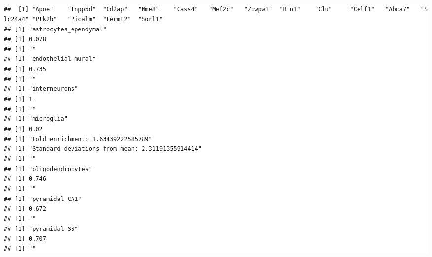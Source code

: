     ##  [1] "Apoe"    "Inpp5d"  "Cd2ap"   "Nme8"    "Cass4"   "Mef2c"   "Zcwpw1"  "Bin1"    "Clu"     "Celf1"   "Abca7"   "Slc24a4" "Ptk2b"   "Picalm"  "Fermt2"  "Sorl1"  
    ## [1] "astrocytes_ependymal"
    ## [1] 0.078
    ## [1] ""
    ## [1] "endothelial-mural"
    ## [1] 0.735
    ## [1] ""
    ## [1] "interneurons"
    ## [1] 1
    ## [1] ""
    ## [1] "microglia"
    ## [1] 0.02
    ## [1] "Fold enrichment: 1.63439222585789"
    ## [1] "Standard deviations from mean: 2.31191355914414"
    ## [1] ""
    ## [1] "oligodendrocytes"
    ## [1] 0.746
    ## [1] ""
    ## [1] "pyramidal CA1"
    ## [1] 0.672
    ## [1] ""
    ## [1] "pyramidal SS"
    ## [1] 0.707
    ## [1] ""

